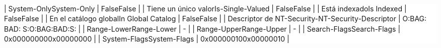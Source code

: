 | <span data-ttu-id="c41aa-164">System-Only</span><span class="sxs-lookup"><span data-stu-id="c41aa-164">System-Only</span></span>            | <span data-ttu-id="c41aa-165">False</span><span class="sxs-lookup"><span data-stu-id="c41aa-165">False</span></span>                                                                                                                                                                                                                                                                                                                                                                   |
| <span data-ttu-id="c41aa-166">Tiene un único valor</span><span class="sxs-lookup"><span data-stu-id="c41aa-166">Is-Single-Valued</span></span>       | <span data-ttu-id="c41aa-167">False</span><span class="sxs-lookup"><span data-stu-id="c41aa-167">False</span></span>                                                                                                                                                                                                                                                                                                                                                                   |
| <span data-ttu-id="c41aa-168">Está indexado</span><span class="sxs-lookup"><span data-stu-id="c41aa-168">Is Indexed</span></span>             | <span data-ttu-id="c41aa-169">False</span><span class="sxs-lookup"><span data-stu-id="c41aa-169">False</span></span>                                                                                                                                                                                                                                                                                                                                                                   |
| <span data-ttu-id="c41aa-170">En el catálogo global</span><span class="sxs-lookup"><span data-stu-id="c41aa-170">In Global Catalog</span></span>      | <span data-ttu-id="c41aa-171">False</span><span class="sxs-lookup"><span data-stu-id="c41aa-171">False</span></span>                                                                                                                                                                                                                                                                                                                                                                   |
| <span data-ttu-id="c41aa-172">Descriptor de NT-Security-</span><span class="sxs-lookup"><span data-stu-id="c41aa-172">NT-Security-Descriptor</span></span> | <span data-ttu-id="c41aa-173">O:BAG: BAD: S:</span><span class="sxs-lookup"><span data-stu-id="c41aa-173">O:BAG:BAD:S:</span></span>                                                                                                                                                                                                                                                                                                                                                            |
| <span data-ttu-id="c41aa-174">Range-Lower</span><span class="sxs-lookup"><span data-stu-id="c41aa-174">Range-Lower</span></span>            | \-                                                                                                                                                                                                                                                                                                                                                                      |
| <span data-ttu-id="c41aa-175">Range-Upper</span><span class="sxs-lookup"><span data-stu-id="c41aa-175">Range-Upper</span></span>            | \-                                                                                                                                                                                                                                                                                                                                                                      |
| <span data-ttu-id="c41aa-176">Search-Flags</span><span class="sxs-lookup"><span data-stu-id="c41aa-176">Search-Flags</span></span>           | <span data-ttu-id="c41aa-177">0x00000000</span><span class="sxs-lookup"><span data-stu-id="c41aa-177">0x00000000</span></span>                                                                                                                                                                                                                                                                                                                                                              |
| <span data-ttu-id="c41aa-178">System-Flags</span><span class="sxs-lookup"><span data-stu-id="c41aa-178">System-Flags</span></span>           | <span data-ttu-id="c41aa-179">0x00000010</span><span class="sxs-lookup"><span data-stu-id="c41aa-179">0x00000010</span></span>                                                                                                                                                                                                                                                                                                                                                              |